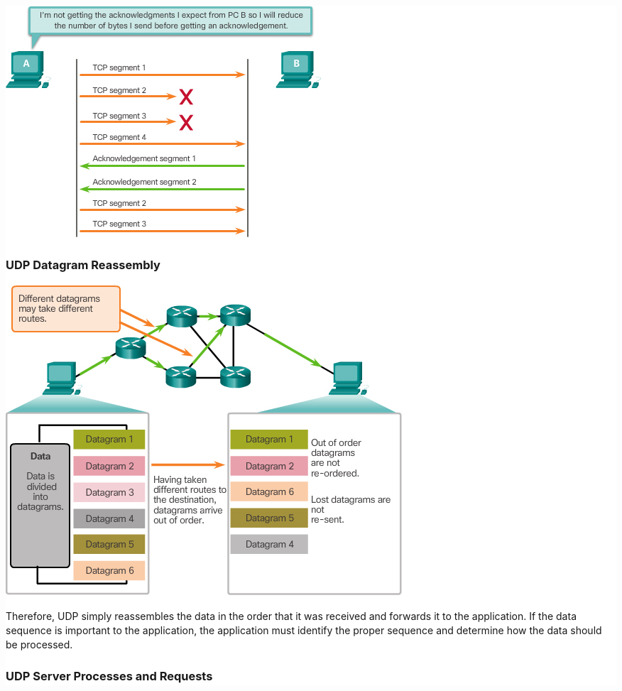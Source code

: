 ![Alt text](image-8.png)



### UDP Datagram Reassembly

![Alt text](image-9.png)

Therefore, UDP simply reassembles the data in the order that it was received and forwards it to the application. If the data sequence is important to the application, the application must identify the proper sequence and determine how the data should be processed.


### UDP Server Processes and Requests
